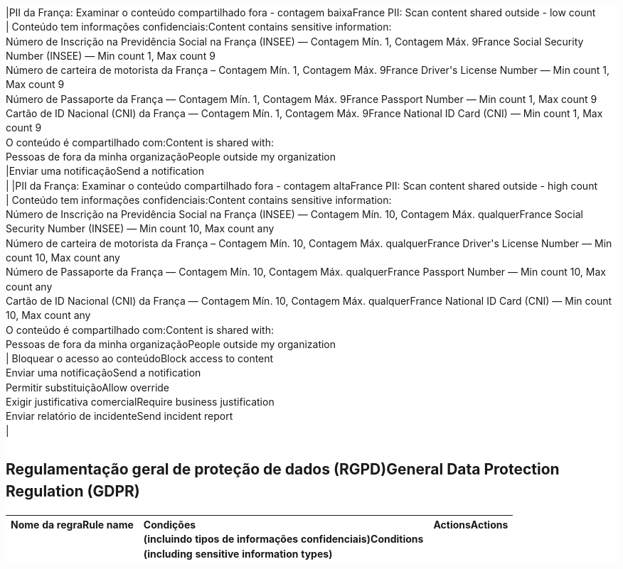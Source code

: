 |<span data-ttu-id="6c1c8-431">PII da França: Examinar o conteúdo compartilhado fora - contagem baixa</span><span class="sxs-lookup"><span data-stu-id="6c1c8-431">France PII: Scan content shared outside - low count</span></span>  <br/> | <span data-ttu-id="6c1c8-432">Conteúdo tem informações confidenciais:</span><span class="sxs-lookup"><span data-stu-id="6c1c8-432">Content contains sensitive information:</span></span>  <br/>  <span data-ttu-id="6c1c8-433">Número de Inscrição na Previdência Social na França (INSEE) — Contagem Mín. 1, Contagem Máx. 9</span><span class="sxs-lookup"><span data-stu-id="6c1c8-433">France Social Security Number (INSEE) — Min count 1, Max count 9</span></span>  <br/>  <span data-ttu-id="6c1c8-434">Número de carteira de motorista da França – Contagem Mín. 1, Contagem Máx. 9</span><span class="sxs-lookup"><span data-stu-id="6c1c8-434">France Driver's License Number — Min count 1, Max count 9</span></span>  <br/>  <span data-ttu-id="6c1c8-435">Número de Passaporte da França — Contagem Mín. 1, Contagem Máx. 9</span><span class="sxs-lookup"><span data-stu-id="6c1c8-435">France Passport Number — Min count 1, Max count 9</span></span>  <br/>  <span data-ttu-id="6c1c8-436">Cartão de ID Nacional (CNI) da França — Contagem Mín. 1, Contagem Máx. 9</span><span class="sxs-lookup"><span data-stu-id="6c1c8-436">France National ID Card (CNI) — Min count 1, Max count 9</span></span>  <br/>  <span data-ttu-id="6c1c8-437">O conteúdo é compartilhado com:</span><span class="sxs-lookup"><span data-stu-id="6c1c8-437">Content is shared with:</span></span>  <br/>  <span data-ttu-id="6c1c8-438">Pessoas de fora da minha organização</span><span class="sxs-lookup"><span data-stu-id="6c1c8-438">People outside my organization</span></span>  <br/> |<span data-ttu-id="6c1c8-439">Enviar uma notificação</span><span class="sxs-lookup"><span data-stu-id="6c1c8-439">Send a notification</span></span>  <br/> |
|<span data-ttu-id="6c1c8-440">PII da França: Examinar o conteúdo compartilhado fora - contagem alta</span><span class="sxs-lookup"><span data-stu-id="6c1c8-440">France PII: Scan content shared outside - high count</span></span>  <br/> | <span data-ttu-id="6c1c8-441">Conteúdo tem informações confidenciais:</span><span class="sxs-lookup"><span data-stu-id="6c1c8-441">Content contains sensitive information:</span></span>  <br/>  <span data-ttu-id="6c1c8-442">Número de Inscrição na Previdência Social na França (INSEE) — Contagem Mín. 10, Contagem Máx. qualquer</span><span class="sxs-lookup"><span data-stu-id="6c1c8-442">France Social Security Number (INSEE) — Min count 10, Max count any</span></span>  <br/>  <span data-ttu-id="6c1c8-443">Número de carteira de motorista da França – Contagem Mín. 10, Contagem Máx. qualquer</span><span class="sxs-lookup"><span data-stu-id="6c1c8-443">France Driver's License Number — Min count 10, Max count any</span></span>  <br/>  <span data-ttu-id="6c1c8-444">Número de Passaporte da França — Contagem Mín. 10, Contagem Máx. qualquer</span><span class="sxs-lookup"><span data-stu-id="6c1c8-444">France Passport Number — Min count 10, Max count any</span></span>  <br/>  <span data-ttu-id="6c1c8-445">Cartão de ID Nacional (CNI) da França — Contagem Mín. 10, Contagem Máx. qualquer</span><span class="sxs-lookup"><span data-stu-id="6c1c8-445">France National ID Card (CNI) — Min count 10, Max count any</span></span>  <br/>  <span data-ttu-id="6c1c8-446">O conteúdo é compartilhado com:</span><span class="sxs-lookup"><span data-stu-id="6c1c8-446">Content is shared with:</span></span>  <br/>  <span data-ttu-id="6c1c8-447">Pessoas de fora da minha organização</span><span class="sxs-lookup"><span data-stu-id="6c1c8-447">People outside my organization</span></span>  <br/> | <span data-ttu-id="6c1c8-448">Bloquear o acesso ao conteúdo</span><span class="sxs-lookup"><span data-stu-id="6c1c8-448">Block access to content</span></span>  <br/>  <span data-ttu-id="6c1c8-449">Enviar uma notificação</span><span class="sxs-lookup"><span data-stu-id="6c1c8-449">Send a notification</span></span>  <br/>  <span data-ttu-id="6c1c8-450">Permitir substituição</span><span class="sxs-lookup"><span data-stu-id="6c1c8-450">Allow override</span></span>  <br/>  <span data-ttu-id="6c1c8-451">Exigir justificativa comercial</span><span class="sxs-lookup"><span data-stu-id="6c1c8-451">Require business justification</span></span>  <br/>  <span data-ttu-id="6c1c8-452">Enviar relatório de incidente</span><span class="sxs-lookup"><span data-stu-id="6c1c8-452">Send incident report</span></span>  <br/> |
   
## <a name="general-data-protection-regulation-gdpr"></a><span data-ttu-id="6c1c8-453">Regulamentação geral de proteção de dados (RGPD)</span><span class="sxs-lookup"><span data-stu-id="6c1c8-453">General Data Protection Regulation (GDPR)</span></span>

|<span data-ttu-id="6c1c8-454">**Nome da regra**</span><span class="sxs-lookup"><span data-stu-id="6c1c8-454">**Rule name**</span></span>|<span data-ttu-id="6c1c8-455">**Condições <br/> (incluindo tipos de informações confidenciais)**</span><span class="sxs-lookup"><span data-stu-id="6c1c8-455">**Conditions  <br/> (including sensitive information types)**</span></span>|<span data-ttu-id="6c1c8-456">**Actions**</span><span class="sxs-lookup"><span data-stu-id="6c1c8-456">**Actions**</span></span>|
|:-----|:-----|:-----|